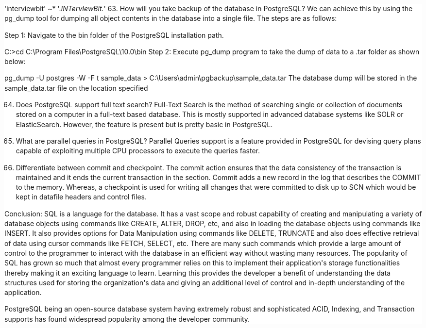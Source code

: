 'interviewbit' ~* '.*INTervIewBit.*'
63. How will you take backup of the database in PostgreSQL?
    We can achieve this by using the pg_dump tool for dumping all object contents in the database into a single file. The steps are as follows:

Step 1: Navigate to the bin folder of the PostgreSQL installation path.

C:\>cd C:\Program Files\PostgreSQL\10.0\bin
Step 2: Execute pg_dump program to take the dump of data to a .tar folder as shown below:

pg_dump -U postgres -W -F t sample_data > C:\Users\admin\pgbackup\sample_data.tar
The database dump will be stored in the sample_data.tar file on the location specified

64. Does PostgreSQL support full text search?
    Full-Text Search is the method of searching single or collection of documents stored on a computer in a full-text based database. This is mostly supported in advanced database systems like SOLR or ElasticSearch. However, the feature is present but is pretty basic in PostgreSQL.

65. What are parallel queries in PostgreSQL?
    Parallel Queries support is a feature provided in PostgreSQL for devising query plans capable of exploiting multiple CPU processors to execute the queries faster.
66. Differentiate between commit and checkpoint.
    The commit action ensures that the data consistency of the transaction is maintained and it ends the current transaction in the section. Commit adds a new record in the log that describes the COMMIT to the memory. Whereas, a checkpoint is used for writing all changes that were committed to disk up to SCN which would be kept in datafile headers and control files.

Conclusion:
SQL is a language for the database. It has a vast scope and robust capability of creating and manipulating a variety of database objects using commands like CREATE, ALTER, DROP, etc, and also in loading the database objects using commands like INSERT. It also provides options for Data Manipulation using commands like DELETE, TRUNCATE and also does effective retrieval of data using cursor commands like FETCH, SELECT, etc. There are many such commands which provide a large amount of control to the programmer to interact with the database in an efficient way without wasting many resources. The popularity of SQL has grown so much that almost every programmer relies on this to implement their application's storage functionalities thereby making it an exciting language to learn. Learning this provides the developer a benefit of understanding the data structures used for storing the organization's data and giving an additional level of control and in-depth understanding of the application.

PostgreSQL being an open-source database system having extremely robust and sophisticated ACID, Indexing, and Transaction supports has found widespread popularity among the developer community.


